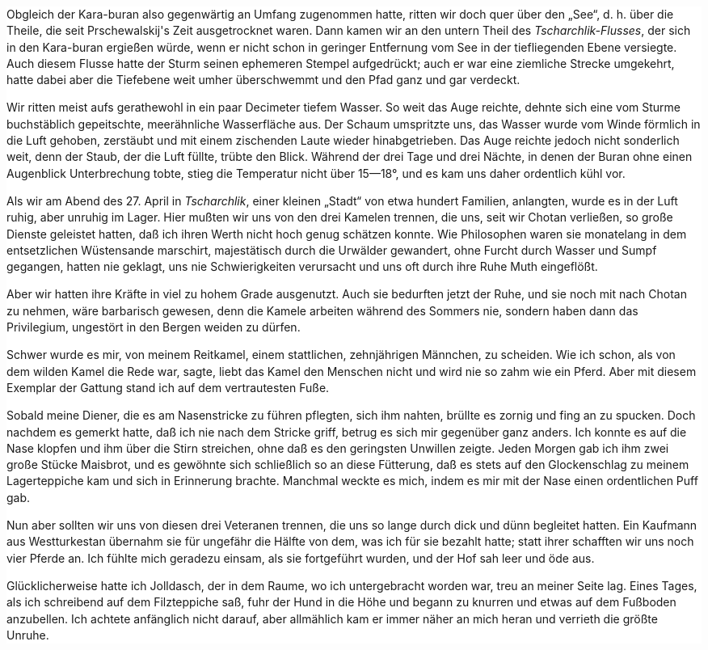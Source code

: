 Obgleich der Kara-buran also gegenwärtig an Umfang zugenommen hatte, ritten wir
doch quer über den „See“, d. h. über die Theile, die seit Prschewalskij's Zeit
ausgetrocknet waren. Dann kamen wir an den untern Theil des
*Tscharchlik-Flusses*, der sich in den Kara-buran ergießen würde, wenn er nicht
schon in geringer Entfernung vom See in der tiefliegenden Ebene versiegte. Auch
diesem Flusse hatte der Sturm seinen ephemeren Stempel aufgedrückt; auch er war
eine ziemliche Strecke umgekehrt, hatte dabei aber die Tiefebene weit umher
überschwemmt und den Pfad ganz und gar verdeckt.

Wir ritten meist aufs gerathewohl in ein paar Decimeter tiefem Wasser. So weit
das Auge reichte, dehnte sich eine vom Sturme buchstäblich gepeitschte,
meerähnliche Wasserfläche aus. Der Schaum umspritzte uns, das Wasser wurde vom
Winde förmlich in die Luft gehoben, zerstäubt und mit einem zischenden Laute
wieder hinabgetrieben. Das Auge reichte jedoch nicht sonderlich weit, denn der
Staub, der die Luft füllte, trübte den Blick. Während der drei Tage und drei
Nächte, in denen der Buran ohne einen Augenblick Unterbrechung tobte, stieg die
Temperatur nicht über 15—18°, und es kam uns daher ordentlich kühl vor.

Als wir am Abend des 27. April in *Tscharchlik*, einer kleinen „Stadt“ von etwa
hundert Familien, anlangten, wurde es in der Luft ruhig, aber unruhig im Lager.
Hier mußten wir uns von den drei Kamelen trennen, die uns, seit wir Chotan
verließen, so große Dienste geleistet hatten, daß ich ihren Werth nicht hoch
genug schätzen konnte. Wie Philosophen waren sie monatelang in dem entsetzlichen
Wüstensande marschirt, majestätisch durch die Urwälder gewandert, ohne Furcht
durch Wasser und Sumpf gegangen, hatten nie geklagt, uns nie Schwierigkeiten
verursacht und uns oft durch ihre Ruhe Muth eingeflößt.

Aber wir hatten ihre Kräfte in viel zu hohem Grade ausgenutzt. Auch sie
bedurften jetzt der Ruhe, und sie noch mit nach Chotan zu nehmen, wäre
barbarisch gewesen, denn die Kamele arbeiten während des Sommers nie, sondern
haben dann das Privilegium, ungestört in den Bergen weiden zu dürfen.

Schwer wurde es mir, von meinem Reitkamel, einem stattlichen, zehnjährigen
Männchen, zu scheiden. Wie ich schon, als von dem wilden Kamel die Rede war,
sagte, liebt das Kamel den Menschen nicht und wird nie so zahm wie ein Pferd.
Aber mit diesem Exemplar der Gattung stand ich auf dem vertrautesten Fuße.

Sobald meine Diener, die es am Nasenstricke zu führen pflegten, sich ihm nahten,
brüllte es zornig und fing an zu spucken. Doch nachdem es gemerkt hatte, daß ich
nie nach dem Stricke griff, betrug es sich mir gegenüber ganz anders. Ich konnte
es auf die Nase klopfen und ihm über die Stirn streichen, ohne daß es den
geringsten Unwillen zeigte. Jeden Morgen gab ich ihm zwei große Stücke Maisbrot,
und es gewöhnte sich schließlich so an diese Fütterung, daß es stets auf den
Glockenschlag zu meinem Lagerteppiche kam und sich in Erinnerung brachte.
Manchmal weckte es mich, indem es mir mit der Nase einen ordentlichen Puff gab.

Nun aber sollten wir uns von diesen drei Veteranen trennen, die uns so lange
durch dick und dünn begleitet hatten. Ein Kaufmann aus Westturkestan übernahm
sie für ungefähr die Hälfte von dem, was ich für sie bezahlt hatte; statt ihrer
schafften wir uns noch vier Pferde an. Ich fühlte mich geradezu einsam, als sie
fortgeführt wurden, und der Hof sah leer und öde aus.

Glücklicherweise hatte ich Jolldasch, der in dem Raume, wo ich untergebracht
worden war, treu an meiner Seite lag. Eines Tages, als ich schreibend auf dem
Filzteppiche saß, fuhr der Hund in die Höhe und begann zu knurren und etwas auf
dem Fußboden anzubellen. Ich achtete anfänglich nicht darauf, aber allmählich
kam er immer näher an mich heran und verrieth die größte Unruhe.
